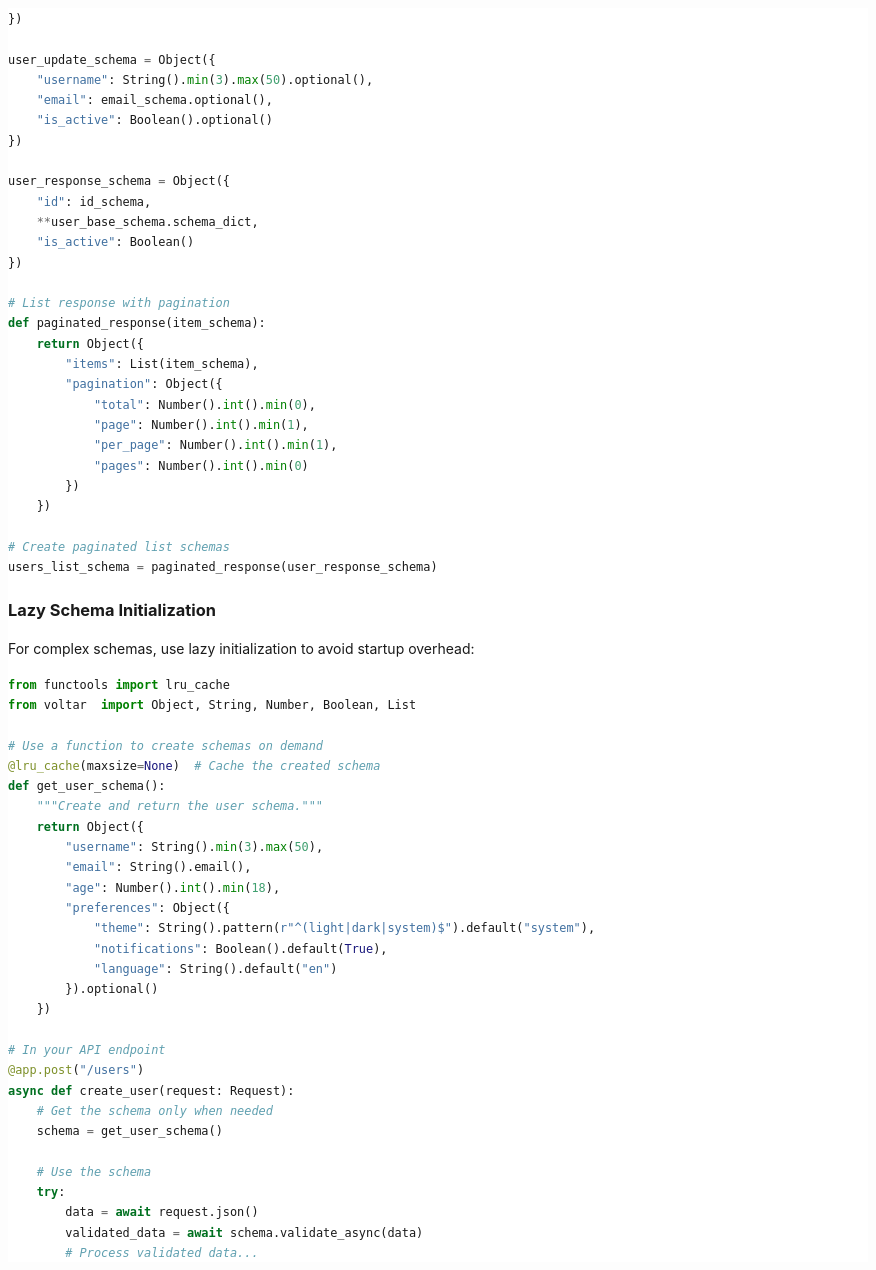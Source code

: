 ```python
})

user_update_schema = Object({
    "username": String().min(3).max(50).optional(),
    "email": email_schema.optional(),
    "is_active": Boolean().optional()
})

user_response_schema = Object({
    "id": id_schema,
    **user_base_schema.schema_dict,
    "is_active": Boolean()
})

# List response with pagination
def paginated_response(item_schema):
    return Object({
        "items": List(item_schema),
        "pagination": Object({
            "total": Number().int().min(0),
            "page": Number().int().min(1),
            "per_page": Number().int().min(1),
            "pages": Number().int().min(0)
        })
    })

# Create paginated list schemas
users_list_schema = paginated_response(user_response_schema)
```

### Lazy Schema Initialization

For complex schemas, use lazy initialization to avoid startup overhead:

```python
from functools import lru_cache
from voltar  import Object, String, Number, Boolean, List

# Use a function to create schemas on demand
@lru_cache(maxsize=None)  # Cache the created schema
def get_user_schema():
    """Create and return the user schema."""
    return Object({
        "username": String().min(3).max(50),
        "email": String().email(),
        "age": Number().int().min(18),
        "preferences": Object({
            "theme": String().pattern(r"^(light|dark|system)$").default("system"),
            "notifications": Boolean().default(True),
            "language": String().default("en")
        }).optional()
    })

# In your API endpoint
@app.post("/users")
async def create_user(request: Request):
    # Get the schema only when needed
    schema = get_user_schema()
    
    # Use the schema
    try:
        data = await request.json()
        validated_data = await schema.validate_async(data)
        # Process validated data...
```